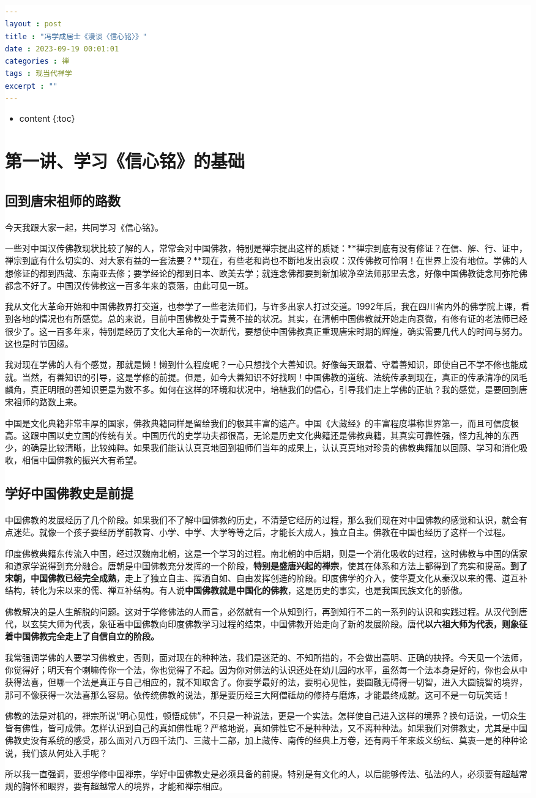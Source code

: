 ```yaml
---
layout : post
title : "冯学成居士《漫谈〈信心铭〉》"
date : 2023-09-19 00:01:01
categories : 禅
tags : 现当代禅学
excerpt : ""
---
```


* content
{:toc}


# 第一讲、学习《信心铭》的基础

## **回到唐宋祖师的路数**

今天我跟大家一起，共同学习《信心铭》。

一些对中国汉传佛教现状比较了解的人，常常会对中国佛教，特别是禅宗提出这样的质疑：**禅宗到底有没有修证？在信、解、行、证中，禅宗到底有什么切实的、对大家有益的一套法要？**现在，有些老和尚也不断地发出哀叹：汉传佛教可怜啊！在世界上没有地位。学佛的人想修证的都到西藏、东南亚去修；要学经论的都到日本、欧美去学；就连念佛都要到新加坡净空法师那里去念，好像中国佛教徒念阿弥陀佛都念不好了。中国汉传佛教这一百多年来的衰落，由此可见一斑。

我从文化大革命开始和中国佛教界打交道，也参学了一些老法师们，与许多出家人打过交道。1992年后，我在四川省内外的佛学院上课，看到各地的情况也有所感觉。总的来说，目前中国佛教处于青黄不接的状况。其实，在清朝中国佛教就开始走向衰微，有修有证的老法师已经很少了。这一百多年来，特别是经历了文化大革命的一次断代，要想使中国佛教真正重现唐宋时期的辉煌，确实需要几代人的时间与努力。这也是时节因缘。

我对现在学佛的人有个感觉，那就是懒！懒到什么程度呢？一心只想找个大善知识。好像每天跟着、守着善知识，即使自己不学不修也能成就。当然，有善知识的引导，这是学修的前提。但是，如今大善知识不好找啊！中国佛教的道统、法统传承到现在，真正的传承清净的凤毛麟角，真正明眼的善知识更是为数不多。如何在这样的环境和状况中，培植我们的信心，引导我们走上学佛的正轨？我的感觉，是要回到唐宋祖师的路数上来。

中国是文化典籍非常丰厚的国家，佛教典籍同样是留给我们的极其丰富的遗产。中国《大藏经》的丰富程度堪称世界第一，而且可信度极高。这跟中国以史立国的传统有关。中国历代的史学功夫都很高，无论是历史文化典籍还是佛教典籍，其真实可靠性强，怪力乱神的东西少，的确是比较清晰，比较纯粹。如果我们能认认真真地回到祖师们当年的成果上，认认真真地对珍贵的佛教典籍加以回顾、学习和消化吸收，相信中国佛教的振兴大有希望。

## **学好中国佛教史是前提**

中国佛教的发展经历了几个阶段。如果我们不了解中国佛教的历史，不清楚它经历的过程，那么我们现在对中国佛教的感觉和认识，就会有点迷茫。就像一个孩子要经历学前教育、小学、中学、大学等等之后，才能长大成人，独立自主。佛教在中国也经历了这样一个过程。

印度佛教典籍东传流入中国，经过汉魏南北朝，这是一个学习的过程。南北朝的中后期，则是一个消化吸收的过程，这时佛教与中国的儒家和道家学说得到充分融合。唐朝是中国佛教充分发挥的一个阶段，**特别是盛唐兴起的禅宗**，使其在体系和方法上都得到了充实和提高。**到了宋朝，中国佛教已经完全成熟**，走上了独立自主、挥洒自如、自由发挥创造的阶段。印度佛学的介入，使华夏文化从秦汉以来的儒、道互补结构，转化为宋以来的儒、禅互补结构。有人说**中国佛教就是中国化的佛教**，这是历史的事实，也是我国民族文化的骄傲。

佛教解决的是人生解脱的问题。这对于学修佛法的人而言，必然就有一个从知到行，再到知行不二的一系列的认识和实践过程。从汉代到唐代，以玄奘大师为代表，象征着中国佛教向印度佛教学习过程的结束，中国佛教开始走向了新的发展阶段。唐代**以六祖大师为代表，则象征着中国佛教完全走上了自信自立的阶段。**

我常强调学佛的人要学习佛教史，否则，面对现在的种种法，我们是迷茫的、不知所措的，不会做出高明、正确的抉择。今天见一个法师，你觉得好；明天有个喇嘛传你一个法，你也觉得了不起。因为你对佛法的认识还处在幼儿园的水平，虽然每一个法本身是好的，你也会从中获得法喜，但哪一个法是真正与自己相应的，就不知取舍了。你要学最好的法，要明心见性，要圆融无碍得一切智，进入大圆镜智的境界，那可不像获得一次法喜那么容易。依传统佛教的说法，那是要历经三大阿僧祗劫的修持与磨炼，才能最终成就。这可不是一句玩笑话！

佛教的法是对机的，禅宗所说“明心见性，顿悟成佛”，不只是一种说法，更是一个实法。怎样使自己进入这样的境界？换句话说，一切众生皆有佛性，皆可成佛。怎样认识到自己的真如佛性呢？严格地说，真如佛性它不是种种法，又不离种种法。如果我们对佛教史，尤其是中国佛教史没有系统的感受，那么面对八万四千法门、三藏十二部，加上藏传、南传的经典上万卷，还有两千年来歧义纷纭、莫衷一是的种种论说，我们该从何处入手呢？

所以我一直强调，要想学修中国禅宗，学好中国佛教史是必须具备的前提。特别是有文化的人，以后能够传法、弘法的人，必须要有超越常规的胸怀和眼界，要有超越常人的境界，才能和禅宗相应。
